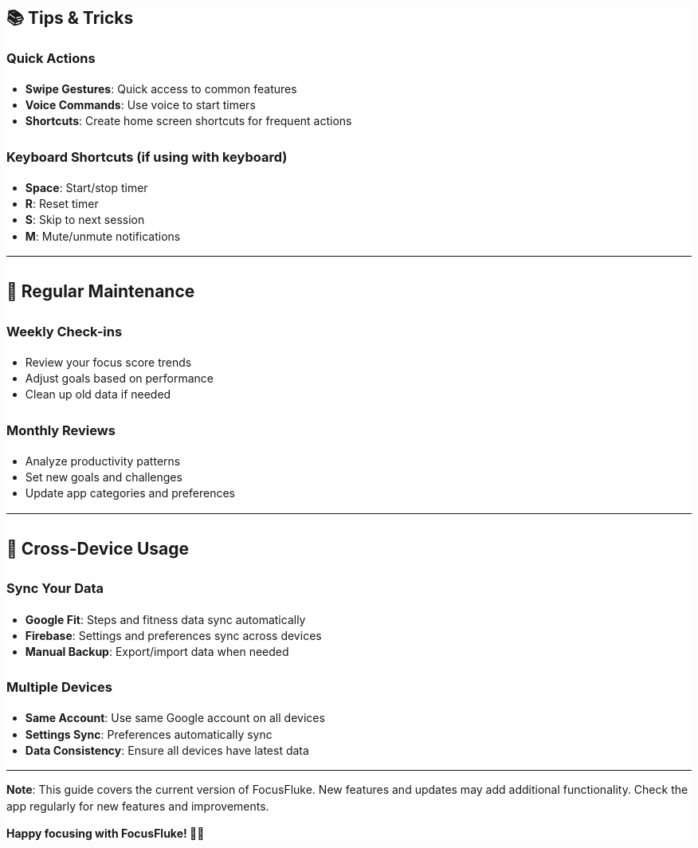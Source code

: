 
## 📚 **Tips & Tricks**

### **Quick Actions**
- **Swipe Gestures**: Quick access to common features
- **Voice Commands**: Use voice to start timers
- **Shortcuts**: Create home screen shortcuts for frequent actions

### **Keyboard Shortcuts** (if using with keyboard)
- **Space**: Start/stop timer
- **R**: Reset timer
- **S**: Skip to next session
- **M**: Mute/unmute notifications

---

## 🔄 **Regular Maintenance**

### **Weekly Check-ins**
- Review your focus score trends
- Adjust goals based on performance
- Clean up old data if needed

### **Monthly Reviews**
- Analyze productivity patterns
- Set new goals and challenges
- Update app categories and preferences

---

## 📱 **Cross-Device Usage**

### **Sync Your Data**
- **Google Fit**: Steps and fitness data sync automatically
- **Firebase**: Settings and preferences sync across devices
- **Manual Backup**: Export/import data when needed

### **Multiple Devices**
- **Same Account**: Use same Google account on all devices
- **Settings Sync**: Preferences automatically sync
- **Data Consistency**: Ensure all devices have latest data

---

**Note**: This guide covers the current version of FocusFluke. New features and updates may add additional functionality. Check the app regularly for new features and improvements.

**Happy focusing with FocusFluke! 🎯✨**

